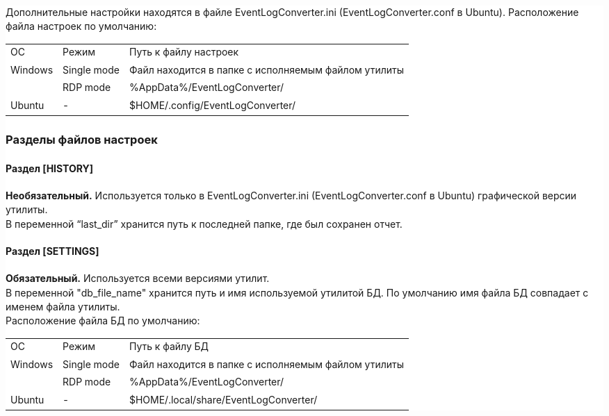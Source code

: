Дополнительные настройки находятся в файле EventLogConverter.ini (EventLogConverter.conf в Ubuntu).
Расположение файла настроек по умолчанию:  
<table>
  <tr>
    <td>ОС</td>
    <td>Режим</td>
    <td>Путь к файлу настроек</td>
  </tr>
  <tr>
    <td rowspan="2">Windows</td>
    <td>Single mode</td>
    <td>Файл находится в папке с исполняемым файлом утилиты</td>
  </tr>
  <tr>
    <td>RDP mode</td>
    <td>%AppData%/EventLogConverter/</td>
  </tr>
  <tr>
    <td>Ubuntu</td>
    <td>-</td>
    <td>$HOME/.config/EventLogConverter/</td>
  </tr>
</table>

### Разделы файлов настроек

#### Раздел [HISTORY]

**Необязательный.** Используется только в EventLogConverter.ini (EventLogConverter.conf в Ubuntu) графической версии утилиты.  
В переменной “last_dir” хранится путь к последней папке, где был сохранен отчет.

#### Раздел [SETTINGS]

**Обязательный.** Используется всеми версиями утилит.  
В переменной "db_file_name" хранится путь и имя используемой утилитой БД. По умолчанию имя файла БД совпадает с именем файла утилиты.  
Расположение файла БД по умолчанию:  
<table>
  <tr>
    <td>ОС</td>
    <td>Режим</td>
    <td>Путь к файлу БД</td>
  </tr>
  <tr>
    <td rowspan="2">Windows</td>
    <td>Single mode</td>
    <td>Файл находится в папке с исполняемым файлом утилиты</td>
  </tr>
  <tr>
    <td>RDP mode</td>
    <td>%AppData%/EventLogConverter/</td>
  </tr>
  <tr>
    <td>Ubuntu</td>
    <td>-</td>
    <td>$HOME/.local/share/EventLogConverter/</td>
  </tr>
</table>
